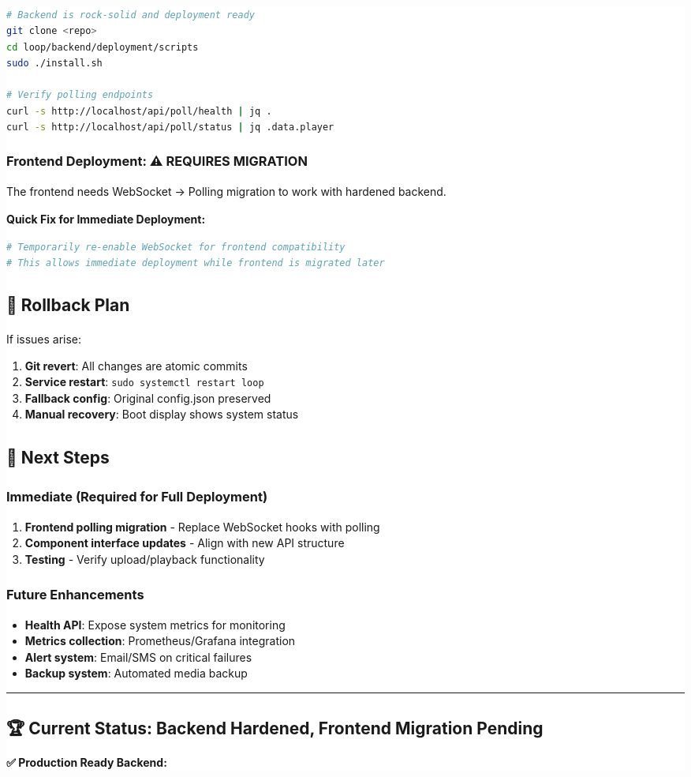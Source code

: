 ```bash
# Backend is rock-solid and deployment ready
git clone <repo>
cd loop/backend/deployment/scripts
sudo ./install.sh

# Verify polling endpoints
curl -s http://localhost/api/poll/health | jq .
curl -s http://localhost/api/poll/status | jq .data.player
```

### **Frontend Deployment: ⚠️ REQUIRES MIGRATION**

The frontend needs WebSocket → Polling migration to work with hardened backend.

**Quick Fix for Immediate Deployment:**

```bash
# Temporarily re-enable WebSocket for frontend compatibility
# This allows immediate deployment while frontend is migrated later
```

## 🔧 **Rollback Plan**

If issues arise:

1. **Git revert**: All changes are atomic commits
2. **Service restart**: `sudo systemctl restart loop`
3. **Fallback config**: Original config.json preserved
4. **Manual recovery**: Boot display shows system status

## 📝 **Next Steps**

### **Immediate (Required for Full Deployment)**

1. **Frontend polling migration** - Replace WebSocket hooks with polling
2. **Component interface updates** - Align with new API structure
3. **Testing** - Verify upload/playback functionality

### **Future Enhancements**

- **Health API**: Expose system metrics for monitoring
- **Metrics collection**: Prometheus/Grafana integration
- **Alert system**: Email/SMS on critical failures
- **Backup system**: Automated media backup

---

## 🏆 **Current Status: Backend Hardened, Frontend Migration Pending**

**✅ Production Ready Backend:**
